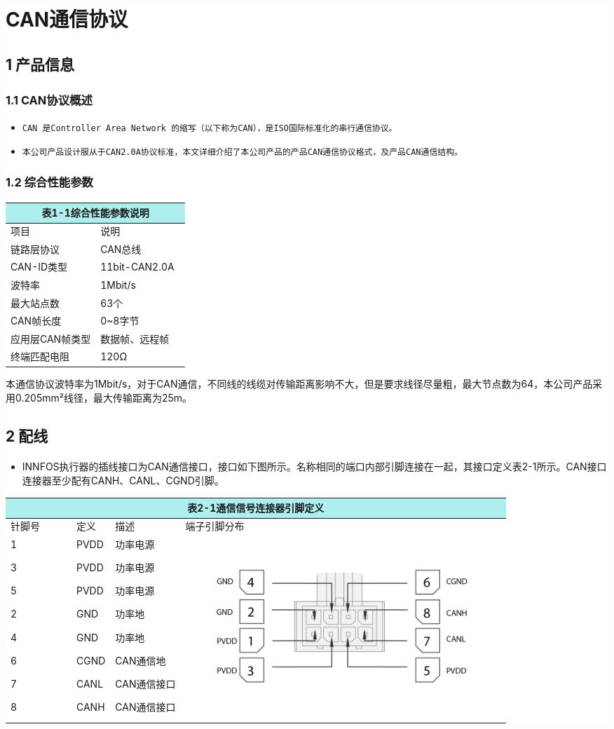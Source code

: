 # CAN通信协议

## 1 产品信息

### 1.1 CAN协议概述

*     CAN 是Controller Area Network 的缩写（以下称为CAN），是ISO国际标准化的串行通信协议。

*     本公司产品设计服从于CAN2.0A协议标准，本文详细介绍了本公司产品的产品CAN通信协议格式，及产品CAN通信结构。

### 1.2 综合性能参数

<table style="width:400px"><thead><COL WIDTH=50%><COL WIDTH=50%><tr><th colspan="2"style=background:PaleTurquoise>表1-1综合性能参数说明</th></tr></thead><tbody><tr><td>项目</td><td>说明</td></tr><tr><td>链路层协议</td><td>CAN总线</td></tr><tr><td>CAN-ID类型</td><td>11bit-CAN2.0A</td></tr><tr><td>波特率</td><td>1Mbit/s</td></tr><tr><td>最大站点数</td><td>63个</td></tr><tr><td>CAN帧长度</td><td>0~8字节</td></tr><tr><td>应用层CAN帧类型</td><td>数据帧、远程帧</td></tr><tr><td>终端匹配电阻</td><td>120Ω</td></tr></tbody></table>

本通信协议波特率为1Mbit/s，对于CAN通信，不同线的线缆对传输距离影响不大，但是要求线径尽量粗，最大节点数为64，本公司产品采用0.205mm²线径，最大传输距离为25m。


## 2 配线

* INNFOS执行器的插线接口为CAN通信接口，接口如下图所示。名称相同的端口内部引脚连接在一起，其接口定义表2-1所示。CAN接口连接器至少配有CANH、CANL、CGND引脚。

<table><thead><tr><th colspan="4" style=background:PaleTurquoise>表2-1通信信号连接器引脚定义</th></tr></thead><tbody><tr><td style="width:80px">针脚号</td><td>定义</td><td>描述</td><td>端子引脚分布</td></tr><tr><td>1</td><td>PVDD</td><td>功率电源</td><td rowspan="9"><img src="../img/peixian2-2.png" style="width:450px"></td></tr><tr><td>3</td><td>PVDD</td><td>功率电源</td></tr><tr><td>5</td><td>PVDD</td><td>功率电源</td></tr><tr><td>2</td><td>GND</td><td>功率地</td></tr><tr><td>4</td><td>GND</td><td>功率地</td></tr><tr><td>6</td><td>CGND</td><td>CAN通信地</td></tr><tr><td>7</td><td>CANL</td><td>CAN通信接口</td></tr><tr><td>8</td><td>CANH</td><td>CAN通信接口</td></tr></tbody></table>
